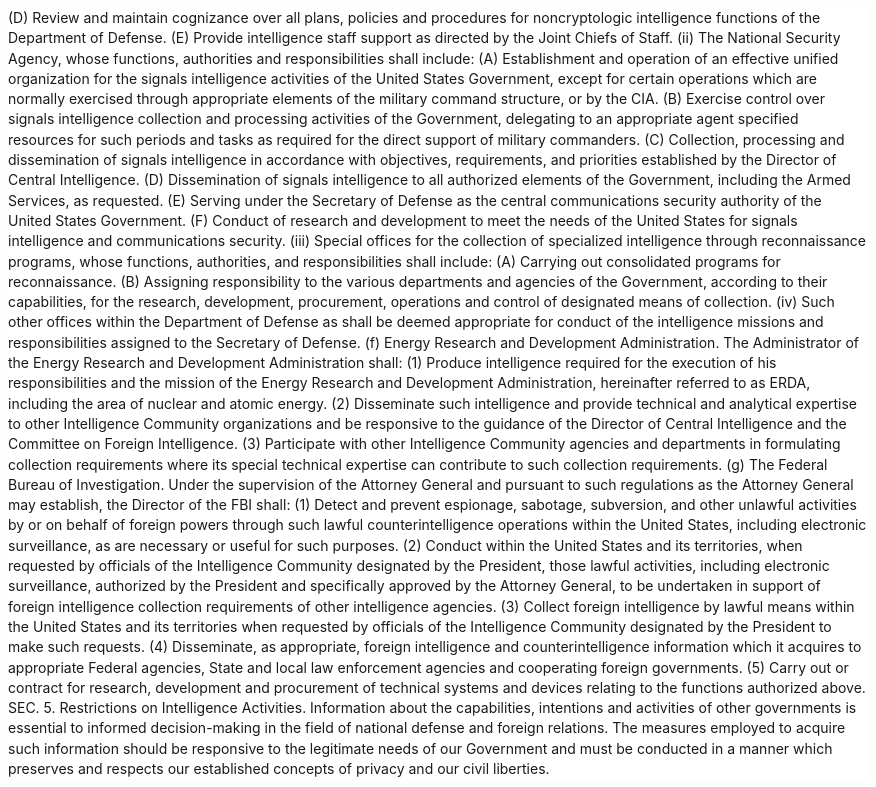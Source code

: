 (D) Review and maintain cognizance over all plans, policies and procedures for noncryptologic intelligence functions of the Department of Defense.
(E) Provide intelligence staff support as directed by the Joint Chiefs of Staff.
    (ii) The National Security Agency, whose functions, authorities and responsibilities shall include:
(A) Establishment and operation of an effective unified organization for the signals intelligence activities of the United States Government, except for certain operations which are normally exercised through appropriate elements of the military command structure, or by the CIA.
(B) Exercise control over signals intelligence collection and processing activities of the Government, delegating to an appropriate agent specified resources for such periods and tasks as required for the direct support of military commanders.
(C) Collection, processing and dissemination of signals intelligence in accordance with objectives, requirements, and priorities established by the Director of Central Intelligence.
(D) Dissemination of signals intelligence to all authorized elements of the Government, including the Armed Services, as requested.
(E) Serving under the Secretary of Defense as the central communications security authority of the United States Government.
(F) Conduct of research and development to meet the needs of the United States for signals intelligence and communications security.
    (iii) Special offices for the collection of specialized intelligence through reconnaissance programs, whose functions, authorities, and responsibilities shall include:
(A) Carrying out consolidated programs for reconnaissance.
(B) Assigning responsibility to the various departments and agencies of the Government, according to their capabilities, for the research, development, procurement, operations and control of designated means of collection.
    (iv) Such other offices within the Department of Defense as shall be deemed appropriate for conduct of the intelligence missions and responsibilities assigned to the Secretary of Defense.
(f) Energy Research and Development Administration. The Administrator of the Energy Research and Development Administration shall:
    (1) Produce intelligence required for the execution of his responsibilities and the mission of the Energy Research and Development Administration, hereinafter referred to as ERDA, including the area of nuclear and atomic energy.
    (2) Disseminate such intelligence and provide technical and analytical expertise to other Intelligence Community organizations and be responsive to the guidance of the Director of Central Intelligence and the Committee on Foreign Intelligence.
    (3) Participate with other Intelligence Community agencies and departments in formulating collection requirements where its special technical expertise can contribute to such collection requirements.
(g) The Federal Bureau of Investigation. Under the supervision of the Attorney General and pursuant to such regulations as the Attorney General may establish, the Director of the FBI shall:
    (1) Detect and prevent espionage, sabotage, subversion, and other unlawful activities by or on behalf of foreign powers through such lawful counterintelligence operations within the United States, including electronic surveillance, as are necessary or useful for such purposes.
    (2) Conduct within the United States and its territories, when requested by officials of the Intelligence Community designated by the President, those lawful activities, including electronic surveillance, authorized by the President and specifically approved by the Attorney General, to be undertaken in support of foreign intelligence collection requirements of other intelligence agencies.
    (3) Collect foreign intelligence by lawful means within the United States and its territories when requested by officials of the Intelligence Community designated by the President to make such requests.
    (4) Disseminate, as appropriate, foreign intelligence and counterintelligence information which it acquires to appropriate Federal agencies, State and local law enforcement agencies and cooperating foreign governments.
    (5) Carry out or contract for research, development and procurement of technical systems and devices relating to the functions authorized above.
SEC. 5. Restrictions on Intelligence Activities. Information about the capabilities, intentions and activities of other governments is essential to informed decision-making in the field of national defense and foreign relations. The measures employed to acquire such information should be responsive to the legitimate needs of our Government and must be conducted in a manner which preserves and respects our established concepts of privacy and our civil liberties.
